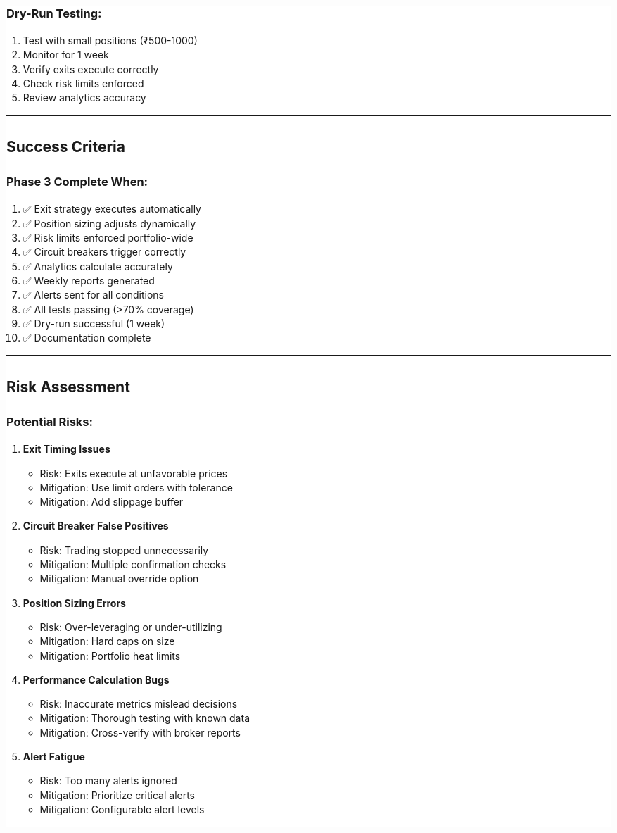 ### Dry-Run Testing:
1. Test with small positions (₹500-1000)
2. Monitor for 1 week
3. Verify exits execute correctly
4. Check risk limits enforced
5. Review analytics accuracy

---

## Success Criteria

### Phase 3 Complete When:

1. ✅ Exit strategy executes automatically
2. ✅ Position sizing adjusts dynamically
3. ✅ Risk limits enforced portfolio-wide
4. ✅ Circuit breakers trigger correctly
5. ✅ Analytics calculate accurately
6. ✅ Weekly reports generated
7. ✅ Alerts sent for all conditions
8. ✅ All tests passing (>70% coverage)
9. ✅ Dry-run successful (1 week)
10. ✅ Documentation complete

---

## Risk Assessment

### Potential Risks:

1. **Exit Timing Issues**
   - Risk: Exits execute at unfavorable prices
   - Mitigation: Use limit orders with tolerance
   - Mitigation: Add slippage buffer

2. **Circuit Breaker False Positives**
   - Risk: Trading stopped unnecessarily
   - Mitigation: Multiple confirmation checks
   - Mitigation: Manual override option

3. **Position Sizing Errors**
   - Risk: Over-leveraging or under-utilizing
   - Mitigation: Hard caps on size
   - Mitigation: Portfolio heat limits

4. **Performance Calculation Bugs**
   - Risk: Inaccurate metrics mislead decisions
   - Mitigation: Thorough testing with known data
   - Mitigation: Cross-verify with broker reports

5. **Alert Fatigue**
   - Risk: Too many alerts ignored
   - Mitigation: Prioritize critical alerts
   - Mitigation: Configurable alert levels

---